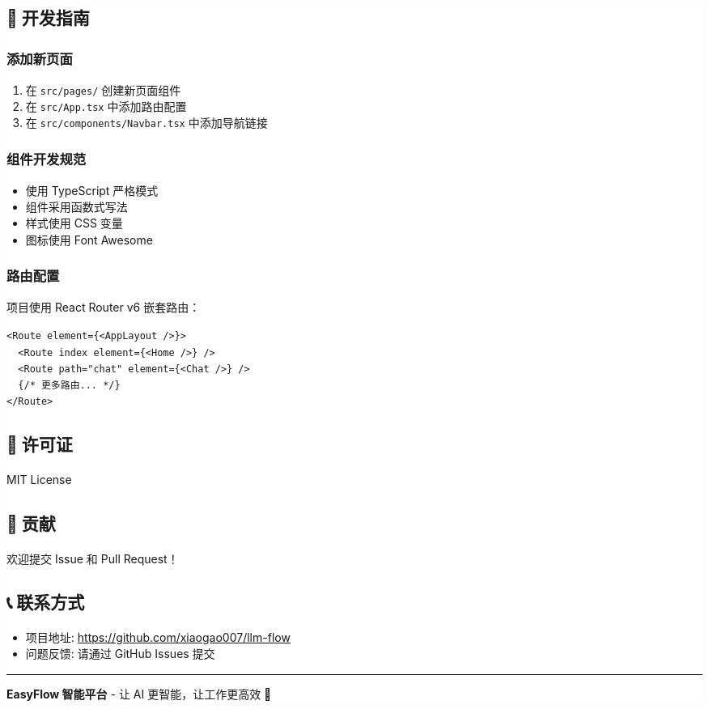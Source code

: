 ## 🔧 开发指南

### 添加新页面

1. 在 `src/pages/` 创建新页面组件
2. 在 `src/App.tsx` 中添加路由配置
3. 在 `src/components/Navbar.tsx` 中添加导航链接

### 组件开发规范

- 使用 TypeScript 严格模式
- 组件采用函数式写法
- 样式使用 CSS 变量
- 图标使用 Font Awesome

### 路由配置

项目使用 React Router v6 嵌套路由：

```tsx
<Route element={<AppLayout />}>
  <Route index element={<Home />} />
  <Route path="chat" element={<Chat />} />
  {/* 更多路由... */}
</Route>
```

## 📄 许可证

MIT License

## 🤝 贡献

欢迎提交 Issue 和 Pull Request！

## 📞 联系方式

- 项目地址: https://github.com/xiaogao007/llm-flow
- 问题反馈: 请通过 GitHub Issues 提交

---

**EasyFlow 智能平台** - 让 AI 更智能，让工作更高效 🚀 